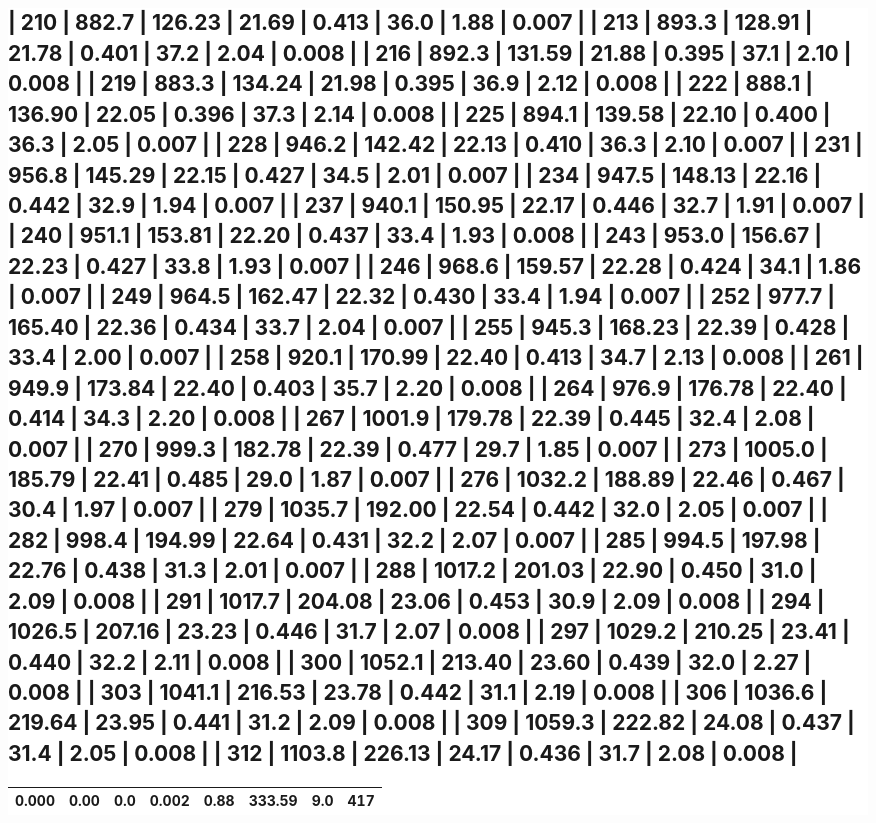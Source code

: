 | 210 | 882.7 | 126.23 | 21.69 | 0.413 | 36.0 | 1.88 | 0.007 |
| 213 | 893.3 | 128.91 | 21.78 | 0.401 | 37.2 | 2.04 | 0.008 |
| 216 | 892.3 | 131.59 | 21.88 | 0.395 | 37.1 | 2.10 | 0.008 |
| 219 | 883.3 | 134.24 | 21.98 | 0.395 | 36.9 | 2.12 | 0.008 |
| 222 | 888.1 | 136.90 | 22.05 | 0.396 | 37.3 | 2.14 | 0.008 |
| 225 | 894.1 | 139.58 | 22.10 | 0.400 | 36.3 | 2.05 | 0.007 |
| 228 | 946.2 | 142.42 | 22.13 | 0.410 | 36.3 | 2.10 | 0.007 |
| 231 | 956.8 | 145.29 | 22.15 | 0.427 | 34.5 | 2.01 | 0.007 |
| 234 | 947.5 | 148.13 | 22.16 | 0.442 | 32.9 | 1.94 | 0.007 |
| 237 | 940.1 | 150.95 | 22.17 | 0.446 | 32.7 | 1.91 | 0.007 |
| 240 | 951.1 | 153.81 | 22.20 | 0.437 | 33.4 | 1.93 | 0.008 |
| 243 | 953.0 | 156.67 | 22.23 | 0.427 | 33.8 | 1.93 | 0.007 |
| 246 | 968.6 | 159.57 | 22.28 | 0.424 | 34.1 | 1.86 | 0.007 |
| 249 | 964.5 | 162.47 | 22.32 | 0.430 | 33.4 | 1.94 | 0.007 |
| 252 | 977.7 | 165.40 | 22.36 | 0.434 | 33.7 | 2.04 | 0.007 |
| 255 | 945.3 | 168.23 | 22.39 | 0.428 | 33.4 | 2.00 | 0.007 |
| 258 | 920.1 | 170.99 | 22.40 | 0.413 | 34.7 | 2.13 | 0.008 |
| 261 | 949.9 | 173.84 | 22.40 | 0.403 | 35.7 | 2.20 | 0.008 |
| 264 | 976.9 | 176.78 | 22.40 | 0.414 | 34.3 | 2.20 | 0.008 |
| 267 | 1001.9 | 179.78 | 22.39 | 0.445 | 32.4 | 2.08 | 0.007 |
| 270 | 999.3 | 182.78 | 22.39 | 0.477 | 29.7 | 1.85 | 0.007 |
| 273 | 1005.0 | 185.79 | 22.41 | 0.485 | 29.0 | 1.87 | 0.007 |
| 276 | 1032.2 | 188.89 | 22.46 | 0.467 | 30.4 | 1.97 | 0.007 |
| 279 | 1035.7 | 192.00 | 22.54 | 0.442 | 32.0 | 2.05 | 0.007 |
| 282 | 998.4 | 194.99 | 22.64 | 0.431 | 32.2 | 2.07 | 0.007 |
| 285 | 994.5 | 197.98 | 22.76 | 0.438 | 31.3 | 2.01 | 0.007 |
| 288 | 1017.2 | 201.03 | 22.90 | 0.450 | 31.0 | 2.09 | 0.008 |
| 291 | 1017.7 | 204.08 | 23.06 | 0.453 | 30.9 | 2.09 | 0.008 |
| 294 | 1026.5 | 207.16 | 23.23 | 0.446 | 31.7 | 2.07 | 0.008 |
| 297 | 1029.2 | 210.25 | 23.41 | 0.440 | 32.2 | 2.11 | 0.008 |
| 300 | 1052.1 | 213.40 | 23.60 | 0.439 | 32.0 | 2.27 | 0.008 |
| 303 | 1041.1 | 216.53 | 23.78 | 0.442 | 31.1 | 2.19 | 0.008 |
| 306 | 1036.6 | 219.64 | 23.95 | 0.441 | 31.2 | 2.09 | 0.008 |
| 309 | 1059.3 | 222.82 | 24.08 | 0.437 | 31.4 | 2.05 | 0.008 |
| 312 | 1103.8 | 226.13 | 24.17 | 0.436 | 31.7 | 2.08 | 0.008 |
---
| 0.000 | 0.00 | 0.0 | 0.002 | 0.88 | 333.59 | 9.0 | 417 |
|-------|------|-----|-------|------|--------|-----|-----|